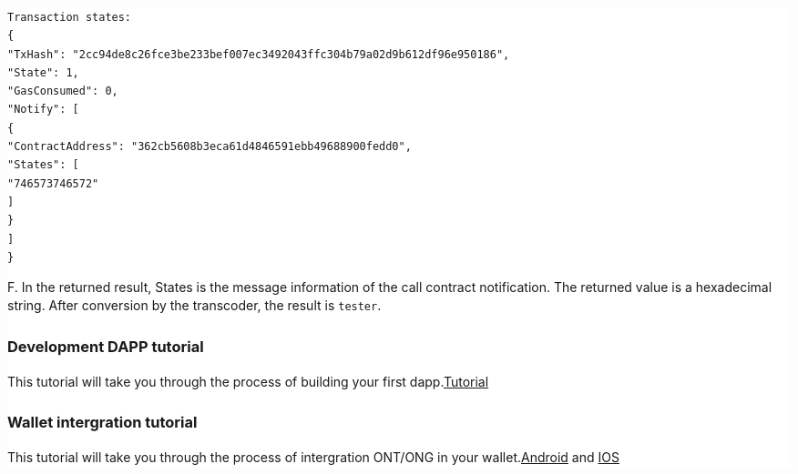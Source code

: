 ```
Transaction states:
{
"TxHash": "2cc94de8c26fce3be233bef007ec3492043ffc304b79a02d9b612df96e950186",
"State": 1,
"GasConsumed": 0,
"Notify": [
{
"ContractAddress": "362cb5608b3eca61d4846591ebb49688900fedd0",
"States": [
"746573746572"
]
}
]
}
```

F. In the returned result, States is the message information of the call contract notification. The returned value is a hexadecimal string. After conversion by the transcoder, the result is `tester`.


### Development DAPP tutorial

This tutorial will take you through the process of building your first dapp.[Tutorial](https://ontio.github.io/documentation/ontology_dapp_dev_tutorial_en.html)

### Wallet intergration tutorial

This tutorial will take you through the process of intergration ONT/ONG in your wallet.[Android](https://ontio.github.io/documentation/ontology_wallet_dev_android_en.html) and [IOS](https://ontio.github.io/documentation/ontology_wallet_dev_js_en.html)
